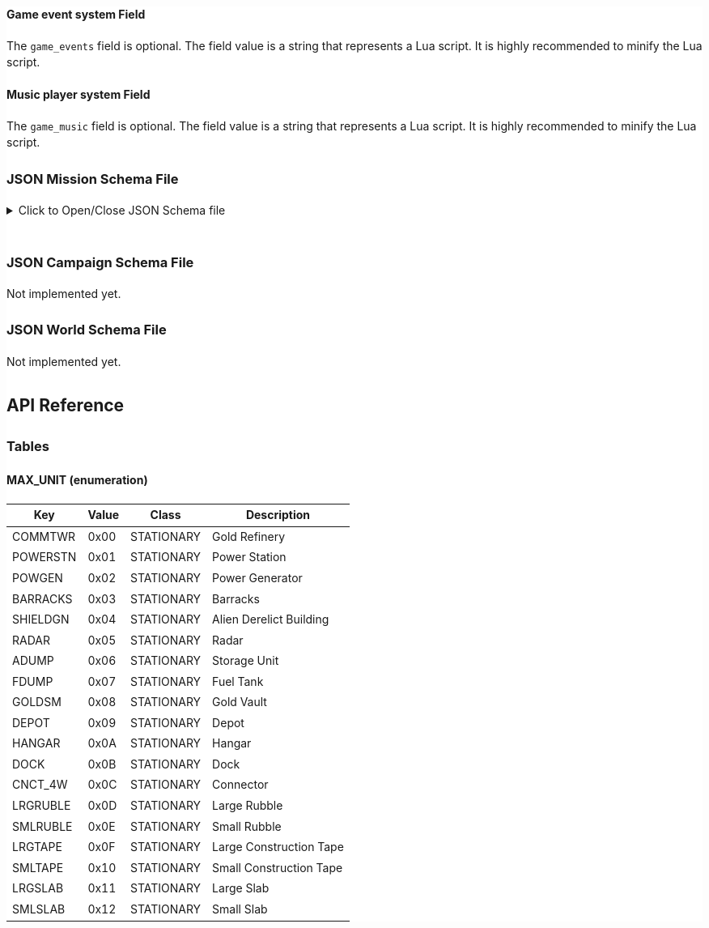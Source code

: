 #### Game event system Field

The `game_events` field is optional. The field value is a string that represents a Lua script. It is highly recommended to minify the Lua script.

#### Music player system Field

The `game_music` field is optional. The field value is a string that represents a Lua script. It is highly recommended to minify the Lua script.

### JSON Mission Schema File

<details><summary>Click to Open/Close JSON Schema file</summary></details>
<br>

### JSON Campaign Schema File

Not implemented yet.

### JSON World Schema File

Not implemented yet.

## API Reference

### Tables

#### MAX_UNIT (enumeration)

| Key | Value | Class | Description |
|-------|--------|--------|--------|
| COMMTWR  | 0x00 | STATIONARY | Gold Refinery |
| POWERSTN | 0x01 | STATIONARY | Power Station |
| POWGEN   | 0x02 | STATIONARY | Power Generator |
| BARRACKS | 0x03 | STATIONARY | Barracks |
| SHIELDGN | 0x04 | STATIONARY | Alien Derelict Building |
| RADAR    | 0x05 | STATIONARY | Radar |
| ADUMP    | 0x06 | STATIONARY | Storage Unit |
| FDUMP    | 0x07 | STATIONARY | Fuel Tank |
| GOLDSM   | 0x08 | STATIONARY | Gold Vault |
| DEPOT    | 0x09 | STATIONARY | Depot |
| HANGAR   | 0x0A | STATIONARY | Hangar |
| DOCK     | 0x0B | STATIONARY | Dock |
| CNCT_4W  | 0x0C | STATIONARY | Connector |
| LRGRUBLE | 0x0D | STATIONARY | Large Rubble |
| SMLRUBLE | 0x0E | STATIONARY | Small Rubble |
| LRGTAPE  | 0x0F | STATIONARY | Large Construction Tape |
| SMLTAPE  | 0x10 | STATIONARY | Small Construction Tape |
| LRGSLAB  | 0x11 | STATIONARY | Large Slab |
| SMLSLAB  | 0x12 | STATIONARY | Small Slab |